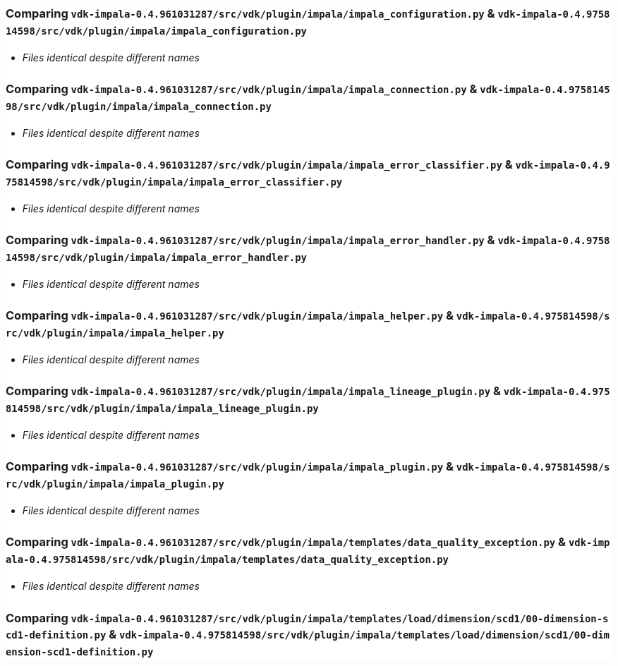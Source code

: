 ### Comparing `vdk-impala-0.4.961031287/src/vdk/plugin/impala/impala_configuration.py` & `vdk-impala-0.4.975814598/src/vdk/plugin/impala/impala_configuration.py`

 * *Files identical despite different names*

### Comparing `vdk-impala-0.4.961031287/src/vdk/plugin/impala/impala_connection.py` & `vdk-impala-0.4.975814598/src/vdk/plugin/impala/impala_connection.py`

 * *Files identical despite different names*

### Comparing `vdk-impala-0.4.961031287/src/vdk/plugin/impala/impala_error_classifier.py` & `vdk-impala-0.4.975814598/src/vdk/plugin/impala/impala_error_classifier.py`

 * *Files identical despite different names*

### Comparing `vdk-impala-0.4.961031287/src/vdk/plugin/impala/impala_error_handler.py` & `vdk-impala-0.4.975814598/src/vdk/plugin/impala/impala_error_handler.py`

 * *Files identical despite different names*

### Comparing `vdk-impala-0.4.961031287/src/vdk/plugin/impala/impala_helper.py` & `vdk-impala-0.4.975814598/src/vdk/plugin/impala/impala_helper.py`

 * *Files identical despite different names*

### Comparing `vdk-impala-0.4.961031287/src/vdk/plugin/impala/impala_lineage_plugin.py` & `vdk-impala-0.4.975814598/src/vdk/plugin/impala/impala_lineage_plugin.py`

 * *Files identical despite different names*

### Comparing `vdk-impala-0.4.961031287/src/vdk/plugin/impala/impala_plugin.py` & `vdk-impala-0.4.975814598/src/vdk/plugin/impala/impala_plugin.py`

 * *Files identical despite different names*

### Comparing `vdk-impala-0.4.961031287/src/vdk/plugin/impala/templates/data_quality_exception.py` & `vdk-impala-0.4.975814598/src/vdk/plugin/impala/templates/data_quality_exception.py`

 * *Files identical despite different names*

### Comparing `vdk-impala-0.4.961031287/src/vdk/plugin/impala/templates/load/dimension/scd1/00-dimension-scd1-definition.py` & `vdk-impala-0.4.975814598/src/vdk/plugin/impala/templates/load/dimension/scd1/00-dimension-scd1-definition.py`
